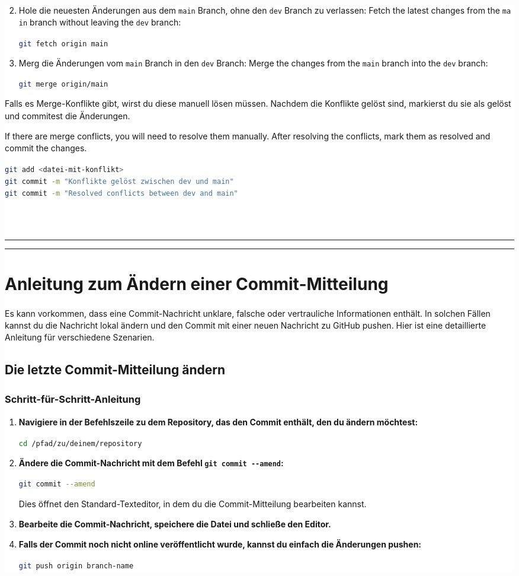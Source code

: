 2. Hole die neuesten Änderungen aus dem `main` Branch, ohne den `dev` Branch zu verlassen:
   Fetch the latest changes from the `main` branch without leaving the `dev` branch:
   ```sh
   git fetch origin main
   ```

3. Merg die Änderungen vom `main` Branch in den `dev` Branch:
   Merge the changes from the `main` branch into the `dev` branch:
   ```sh
   git merge origin/main
   ```

Falls es Merge-Konflikte gibt, wirst du diese manuell lösen müssen. Nachdem die Konflikte gelöst sind, markierst du sie als gelöst und commitest die Änderungen.

If there are merge conflicts, you will need to resolve them manually. After resolving the conflicts, mark them as resolved and commit the changes.

```sh
git add <datei-mit-konflikt>
git commit -m "Konflikte gelöst zwischen dev und main"
git commit -m "Resolved conflicts between dev and main"
```

</br>
</br>

------------
------------
# Anleitung zum Ändern einer Commit-Mitteilung

Es kann vorkommen, dass eine Commit-Nachricht unklare, falsche oder vertrauliche Informationen enthält. In solchen Fällen kannst du die Nachricht lokal ändern und den Commit mit einer neuen Nachricht zu GitHub pushen. Hier ist eine detaillierte Anleitung für verschiedene Szenarien.

## Die letzte Commit-Mitteilung ändern

### Schritt-für-Schritt-Anleitung

1. **Navigiere in der Befehlszeile zu dem Repository, das den Commit enthält, den du ändern möchtest:**
   ```sh
   cd /pfad/zu/deinem/repository
   ```

2. **Ändere die Commit-Nachricht mit dem Befehl `git commit --amend`:**
   ```sh
   git commit --amend
   ```
   Dies öffnet den Standard-Texteditor, in dem du die Commit-Mitteilung bearbeiten kannst.

3. **Bearbeite die Commit-Nachricht, speichere die Datei und schließe den Editor.**

4. **Falls der Commit noch nicht online veröffentlicht wurde, kannst du einfach die Änderungen pushen:**
   ```sh
   git push origin branch-name
   ```
